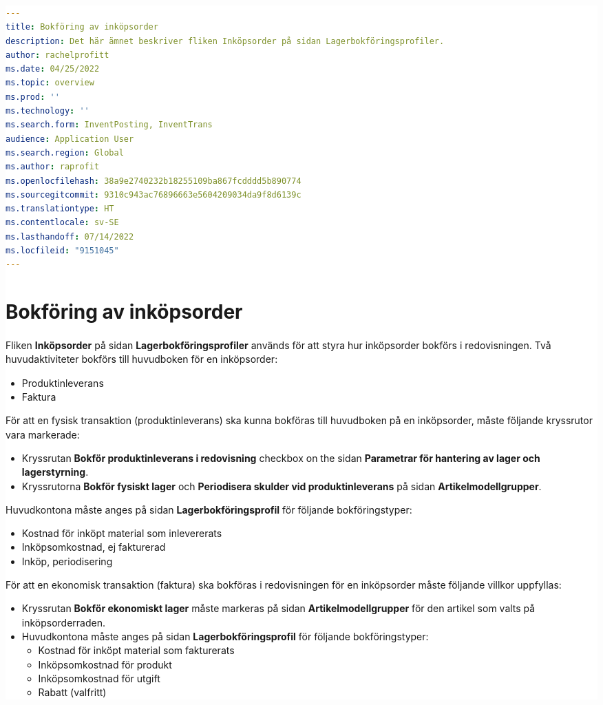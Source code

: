```yaml
---
title: Bokföring av inköpsorder
description: Det här ämnet beskriver fliken Inköpsorder på sidan Lagerbokföringsprofiler.
author: rachelprofitt
ms.date: 04/25/2022
ms.topic: overview
ms.prod: ''
ms.technology: ''
ms.search.form: InventPosting, InventTrans
audience: Application User
ms.search.region: Global
ms.author: raprofit
ms.openlocfilehash: 38a9e2740232b18255109ba867fcdddd5b890774
ms.sourcegitcommit: 9310c943ac76896663e5604209034da9f8d6139c
ms.translationtype: HT
ms.contentlocale: sv-SE
ms.lasthandoff: 07/14/2022
ms.locfileid: "9151045"
---
```

# <a name="purchase-order-posting"></a>Bokföring av inköpsorder

Fliken **Inköpsorder** på sidan **Lagerbokföringsprofiler** används för att styra hur inköpsorder bokförs i redovisningen. Två huvudaktiviteter bokförs till huvudboken för en inköpsorder: 

- Produktinleverans
- Faktura

För att en fysisk transaktion (produktinleverans) ska kunna bokföras till huvudboken på en inköpsorder, måste följande kryssrutor vara markerade:

- Kryssrutan **Bokför produktinleverans i redovisning** checkbox on the sidan **Parametrar för hantering av lager och lagerstyrning**.
- Kryssrutorna **Bokför fysiskt lager** och **Periodisera skulder vid produktinleverans** på sidan **Artikelmodellgrupper**.

Huvudkontona måste anges på sidan **Lagerbokföringsprofil** för följande bokföringstyper:

- Kostnad för inköpt material som inlevererats
- Inköpsomkostnad, ej fakturerad
- Inköp, periodisering

För att en ekonomisk transaktion (faktura) ska bokföras i redovisningen för en inköpsorder måste följande villkor uppfyllas:

- Kryssrutan **Bokför ekonomiskt lager** måste markeras på sidan **Artikelmodellgrupper** för den artikel som valts på inköpsorderraden.
- Huvudkontona måste anges på sidan **Lagerbokföringsprofil** för följande bokföringstyper:
  - Kostnad för inköpt material som fakturerats
  - Inköpsomkostnad för produkt
  - Inköpsomkostnad för utgift
  - Rabatt (valfritt)
